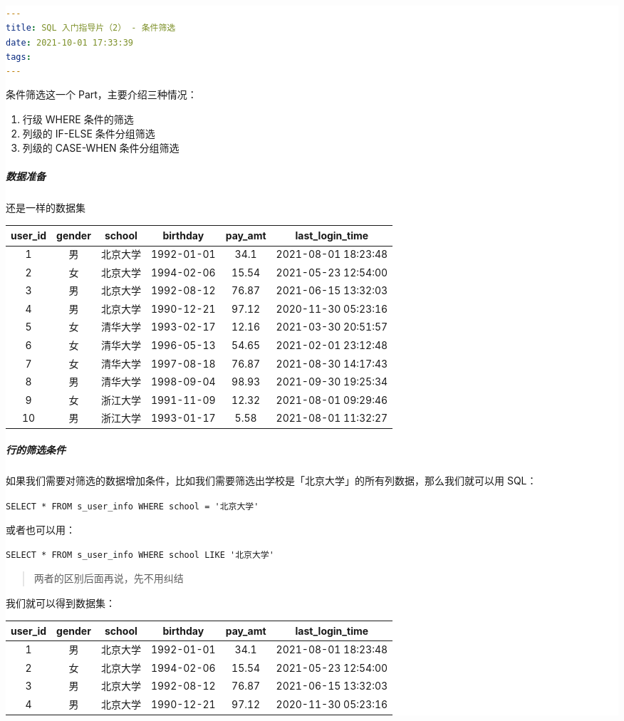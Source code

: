 ```yaml
---
title: SQL 入门指导片（2） - 条件筛选
date: 2021-10-01 17:33:39
tags:
---
```


条件筛选这一个 Part，主要介绍三种情况：
1. 行级 WHERE 条件的筛选
2. 列级的 IF-ELSE 条件分组筛选
3. 列级的 CASE-WHEN 条件分组筛选



##### 数据准备
还是一样的数据集

| user_id | gender | school | birthday | pay_amt | last_login_time |
| :---: | :---: | :---: | :---: | :---: | :---: |
| 1 | 男 | 北京大学 | 1992-01-01 | 34.1 | 2021-08-01 18:23:48|
| 2 | 女 | 北京大学 | 1994-02-06 | 15.54 | 2021-05-23 12:54:00|
| 3 | 男 | 北京大学 | 1992-08-12 | 76.87 | 2021-06-15 13:32:03|
| 4 | 男 | 北京大学 | 1990-12-21 | 97.12 | 2020-11-30 05:23:16|
| 5 | 女 | 清华大学 | 1993-02-17 | 12.16 | 2021-03-30 20:51:57|
| 6 | 女 | 清华大学 | 1996-05-13 | 54.65 | 2021-02-01 23:12:48|
| 7 | 女 | 清华大学 | 1997-08-18 | 76.87 | 2021-08-30 14:17:43|
| 8 | 男 | 清华大学 | 1998-09-04 | 98.93 | 2021-09-30 19:25:34|
| 9 | 女 | 浙江大学 | 1991-11-09 | 12.32 | 2021-08-01 09:29:46|
| 10 | 男 | 浙江大学 | 1993-01-17 | 5.58 | 2021-08-01 11:32:27|

##### 行的筛选条件
如果我们需要对筛选的数据增加条件，比如我们需要筛选出学校是「北京大学」的所有列数据，那么我们就可以用 SQL：
```
SELECT * FROM s_user_info WHERE school = '北京大学'
```
或者也可以用：
```
SELECT * FROM s_user_info WHERE school LIKE '北京大学'
```

> 两者的区别后面再说，先不用纠结

我们就可以得到数据集：

| user_id | gender | school | birthday | pay_amt | last_login_time |
| :---: | :---: | :---: | :---: | :---: | :---: |
| 1 | 男 | 北京大学 | 1992-01-01 | 34.1 | 2021-08-01 18:23:48|
| 2 | 女 | 北京大学 | 1994-02-06 | 15.54 | 2021-05-23 12:54:00|
| 3 | 男 | 北京大学 | 1992-08-12 | 76.87 | 2021-06-15 13:32:03|
| 4 | 男 | 北京大学 | 1990-12-21 | 97.12 | 2020-11-30 05:23:16|
